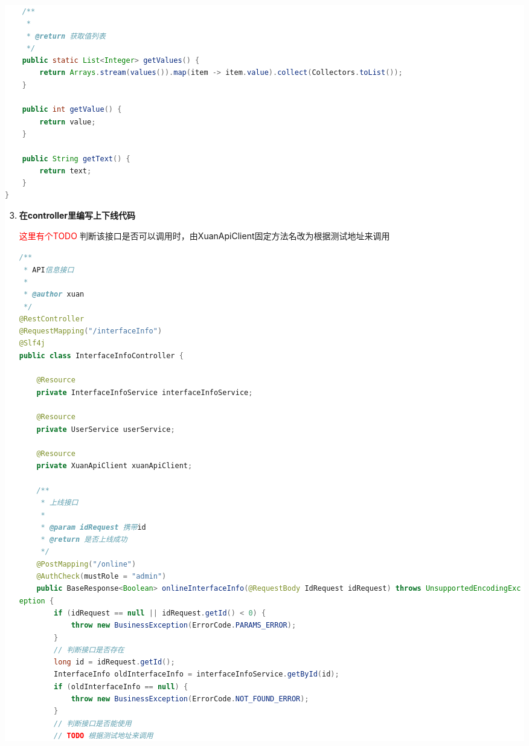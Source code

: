    ```java
       /**
        *
        * @return 获取值列表
        */
       public static List<Integer> getValues() {
           return Arrays.stream(values()).map(item -> item.value).collect(Collectors.toList());
       }
   
       public int getValue() {
           return value;
       }
   
       public String getText() {
           return text;
       }
   }
   
   ```

3. **在controller里编写上下线代码**

   <font color='red'>这里有个TODO</font> 判断该接口是否可以调用时，由XuanApiClient固定方法名改为根据测试地址来调用

   ```java
   /**
    * API信息接口
    *
    * @author xuan
    */
   @RestController
   @RequestMapping("/interfaceInfo")
   @Slf4j
   public class InterfaceInfoController {
   
       @Resource
       private InterfaceInfoService interfaceInfoService;
   
       @Resource
       private UserService userService;
   
       @Resource
       private XuanApiClient xuanApiClient;
   
       /**
        * 上线接口
        *
        * @param idRequest 携带id
        * @return 是否上线成功
        */
       @PostMapping("/online")
       @AuthCheck(mustRole = "admin")
       public BaseResponse<Boolean> onlineInterfaceInfo(@RequestBody IdRequest idRequest) throws UnsupportedEncodingException {
           if (idRequest == null || idRequest.getId() < 0) {
               throw new BusinessException(ErrorCode.PARAMS_ERROR);
           }
           // 判断接口是否存在
           long id = idRequest.getId();
           InterfaceInfo oldInterfaceInfo = interfaceInfoService.getById(id);
           if (oldInterfaceInfo == null) {
               throw new BusinessException(ErrorCode.NOT_FOUND_ERROR);
           }
           // 判断接口是否能使用
           // TODO 根据测试地址来调用
   ```